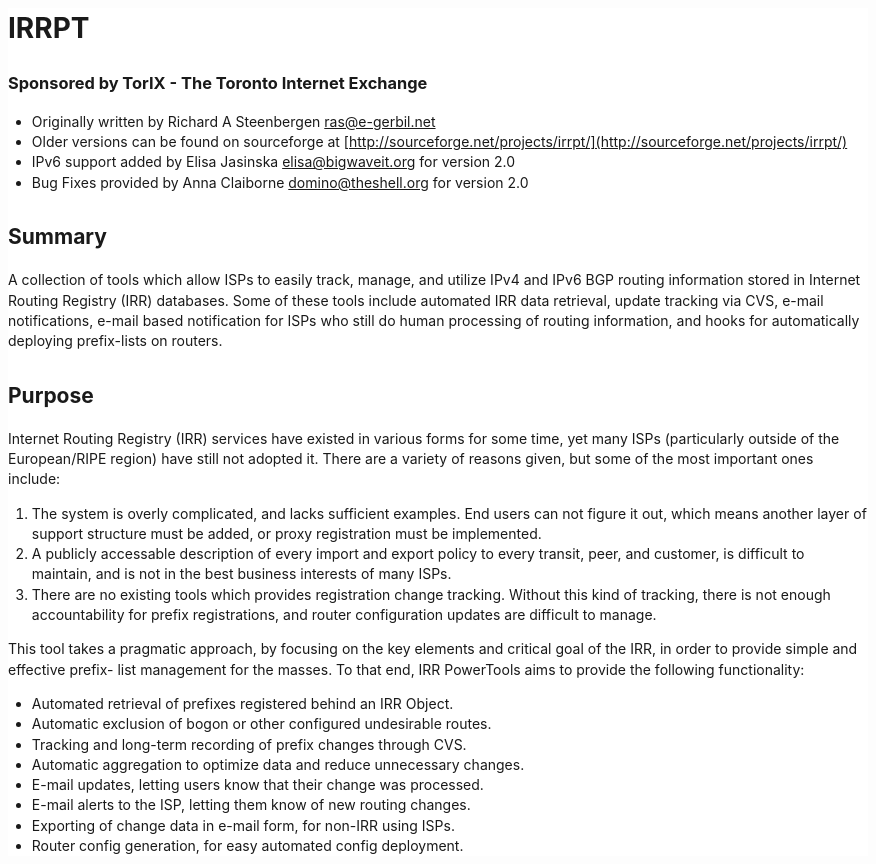 IRRPT
======

### Sponsored by TorIX - The Toronto Internet Exchange
* Originally written by Richard A Steenbergen <ras@e-gerbil.net>
* Older versions can be found on sourceforge at [http://sourceforge.net/projects/irrpt/](http://sourceforge.net/projects/irrpt/)
* IPv6 support added by Elisa Jasinska <elisa@bigwaveit.org> for version 2.0 
* Bug Fixes provided by Anna Claiborne <domino@theshell.org> for version 2.0


Summary
-------

A collection of tools which allow ISPs to easily track, manage, and 
utilize IPv4 and IPv6 BGP routing information stored in Internet Routing 
Registry (IRR) databases. Some of these tools include automated IRR data 
retrieval, update tracking via CVS, e-mail notifications, e-mail based 
notification for ISPs who still do human processing of routing information, 
and hooks for automatically deploying prefix-lists on routers.


Purpose
-------

Internet Routing Registry (IRR) services have existed in various forms for 
some time, yet many ISPs (particularly outside of the European/RIPE 
region) have still not adopted it. There are a variety of reasons given, 
but some of the most important ones include:

1. The system is overly complicated, and lacks sufficient examples. End 
   users can not figure it out, which means another layer of support 
   structure must be added, or proxy registration must be implemented.
2. A publicly accessable description of every import and export policy 
   to every transit, peer, and customer, is difficult to maintain, and 
   is not in the best business interests of many ISPs.
3. There are no existing tools which provides registration change 
   tracking. Without this kind of tracking, there is not enough 
   accountability for prefix registrations, and router configuration 
   updates are difficult to manage.

This tool takes a pragmatic approach, by focusing on the key elements and 
critical goal of the IRR, in order to provide simple and effective prefix- 
list management for the masses. To that end, IRR PowerTools aims to 
provide the following functionality:

   * Automated retrieval of prefixes registered behind an IRR Object.
   * Automatic exclusion of bogon or other configured undesirable routes.
   * Tracking and long-term recording of prefix changes through CVS.
   * Automatic aggregation to optimize data and reduce unnecessary changes.
   * E-mail updates, letting users know that their change was processed.
   * E-mail alerts to the ISP, letting them know of new routing changes.
   * Exporting of change data in e-mail form, for non-IRR using ISPs.
   * Router config generation, for easy automated config deployment.
